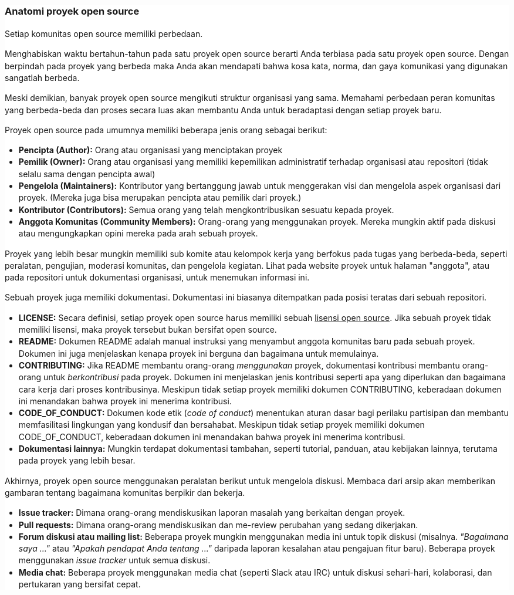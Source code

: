 ### Anatomi proyek open source

Setiap komunitas open source memiliki perbedaan.

Menghabiskan waktu bertahun-tahun pada satu proyek open source berarti Anda terbiasa pada satu proyek open source. Dengan berpindah pada proyek yang berbeda maka Anda akan mendapati bahwa kosa kata, norma, dan gaya komunikasi yang digunakan sangatlah berbeda.

Meski demikian, banyak proyek open source mengikuti struktur organisasi yang sama. Memahami perbedaan peran komunitas yang berbeda-beda dan proses secara luas akan membantu Anda untuk beradaptasi dengan setiap proyek baru.

Proyek open source pada umumnya memiliki beberapa jenis orang sebagai berikut:

* **Pencipta (Author):** Orang atau organisasi yang menciptakan proyek
* **Pemilik (Owner):** Orang atau organisasi yang memiliki kepemilikan administratif terhadap organisasi atau repositori (tidak selalu sama dengan pencipta awal)
* **Pengelola (Maintainers):** Kontributor yang bertanggung jawab untuk menggerakan visi dan mengelola aspek organisasi dari proyek. (Mereka juga bisa merupakan pencipta atau pemilik dari proyek.)
* **Kontributor (Contributors):** Semua orang yang telah mengkontribusikan sesuatu kepada proyek.
* **Anggota Komunitas (Community Members):** Orang-orang yang menggunakan proyek. Mereka mungkin aktif pada diskusi atau mengungkapkan opini mereka pada arah sebuah proyek.

Proyek yang lebih besar mungkin memiliki sub komite atau kelompok kerja yang berfokus pada tugas yang berbeda-beda, seperti peralatan, pengujian, moderasi komunitas, dan pengelola kegiatan. Lihat pada website proyek untuk halaman "anggota", atau pada repositori untuk dokumentasi organisasi, untuk menemukan informasi ini.

Sebuah proyek juga memiliki dokumentasi. Dokumentasi ini biasanya ditempatkan pada posisi teratas dari sebuah repositori.

* **LICENSE:** Secara definisi, setiap proyek open source harus memiliki sebuah [lisensi open source](https://choosealicense.com). Jika sebuah proyek tidak memiliki lisensi, maka proyek tersebut bukan bersifat open source.
* **README:** Dokumen README adalah manual instruksi yang menyambut anggota komunitas baru pada sebuah proyek. Dokumen ini juga menjelaskan kenapa proyek ini berguna dan bagaimana untuk memulainya.
* **CONTRIBUTING:** Jika README membantu orang-orang _menggunakan_ proyek, dokumentasi kontribusi membantu orang-orang untuk _berkontribusi_ pada proyek. Dokumen ini menjelaskan jenis kontribusi seperti apa yang diperlukan dan bagaimana cara kerja dari proses kontribusinya. Meskipun tidak setiap proyek memiliki dokumen CONTRIBUTING, keberadaan dokumen ini menandakan bahwa proyek ini menerima kontribusi.
* **CODE_OF_CONDUCT:** Dokumen kode etik (_code of conduct_) menentukan aturan dasar bagi perilaku partisipan dan membantu memfasilitasi lingkungan yang kondusif dan bersahabat. Meskipun tidak setiap proyek memiliki dokumen CODE_OF_CONDUCT, keberadaan dokumen ini menandakan bahwa proyek ini menerima kontribusi.
* **Dokumentasi lainnya:** Mungkin terdapat dokumentasi tambahan, seperti tutorial, panduan, atau kebijakan lainnya, terutama pada proyek yang lebih besar.

Akhirnya, proyek open source menggunakan peralatan berikut untuk mengelola diskusi. Membaca dari arsip akan memberikan gambaran tentang bagaimana komunitas berpikir dan bekerja.

* **Issue tracker:** Dimana orang-orang mendiskusikan laporan masalah yang berkaitan dengan proyek.
* **Pull requests:** Dimana orang-orang mendiskusikan dan me-review perubahan yang sedang dikerjakan.
* **Forum diskusi atau mailing list:** Beberapa proyek mungkin menggunakan media ini untuk topik diskusi (misalnya. _"Bagaimana saya ..."_ atau _"Apakah pendapat Anda tentang ..."_ daripada laporan kesalahan atau pengajuan fitur baru). Beberapa proyek menggunakan _issue tracker_ untuk semua diskusi.
* **Media chat:** Beberapa proyek menggunakan media chat (seperti Slack atau IRC) untuk diskusi sehari-hari, kolaborasi, dan pertukaran yang bersifat cepat.
